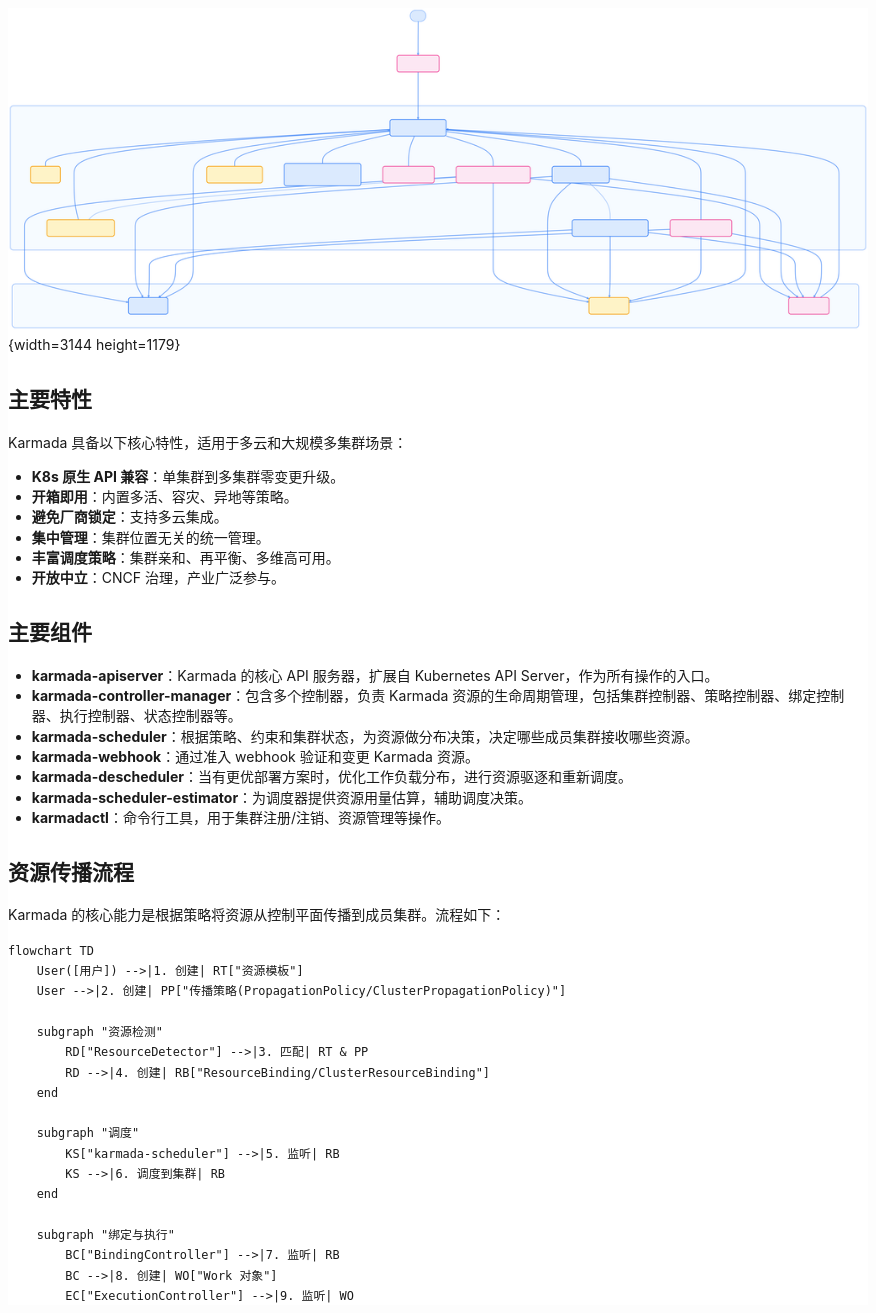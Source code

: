 ![Karmada 架构示意图](2d5baab9b8b3c209a81fee58fbb70323.svg)
{width=3144 height=1179}

## 主要特性

Karmada 具备以下核心特性，适用于多云和大规模多集群场景：

- **K8s 原生 API 兼容**：单集群到多集群零变更升级。
- **开箱即用**：内置多活、容灾、异地等策略。
- **避免厂商锁定**：支持多云集成。
- **集中管理**：集群位置无关的统一管理。
- **丰富调度策略**：集群亲和、再平衡、多维高可用。
- **开放中立**：CNCF 治理，产业广泛参与。

## 主要组件

- **karmada-apiserver**：Karmada 的核心 API 服务器，扩展自 Kubernetes API Server，作为所有操作的入口。
- **karmada-controller-manager**：包含多个控制器，负责 Karmada 资源的生命周期管理，包括集群控制器、策略控制器、绑定控制器、执行控制器、状态控制器等。
- **karmada-scheduler**：根据策略、约束和集群状态，为资源做分布决策，决定哪些成员集群接收哪些资源。
- **karmada-webhook**：通过准入 webhook 验证和变更 Karmada 资源。
- **karmada-descheduler**：当有更优部署方案时，优化工作负载分布，进行资源驱逐和重新调度。
- **karmada-scheduler-estimator**：为调度器提供资源用量估算，辅助调度决策。
- **karmadactl**：命令行工具，用于集群注册/注销、资源管理等操作。

## 资源传播流程

Karmada 的核心能力是根据策略将资源从控制平面传播到成员集群。流程如下：

```mermaid "Karmada 资源传播流程"
flowchart TD
    User([用户]) -->|1. 创建| RT["资源模板"]
    User -->|2. 创建| PP["传播策略(PropagationPolicy/ClusterPropagationPolicy)"]
    
    subgraph "资源检测"
        RD["ResourceDetector"] -->|3. 匹配| RT & PP
        RD -->|4. 创建| RB["ResourceBinding/ClusterResourceBinding"]
    end
    
    subgraph "调度"
        KS["karmada-scheduler"] -->|5. 监听| RB
        KS -->|6. 调度到集群| RB
    end
    
    subgraph "绑定与执行"
        BC["BindingController"] -->|7. 监听| RB
        BC -->|8. 创建| WO["Work 对象"]
        EC["ExecutionController"] -->|9. 监听| WO
```